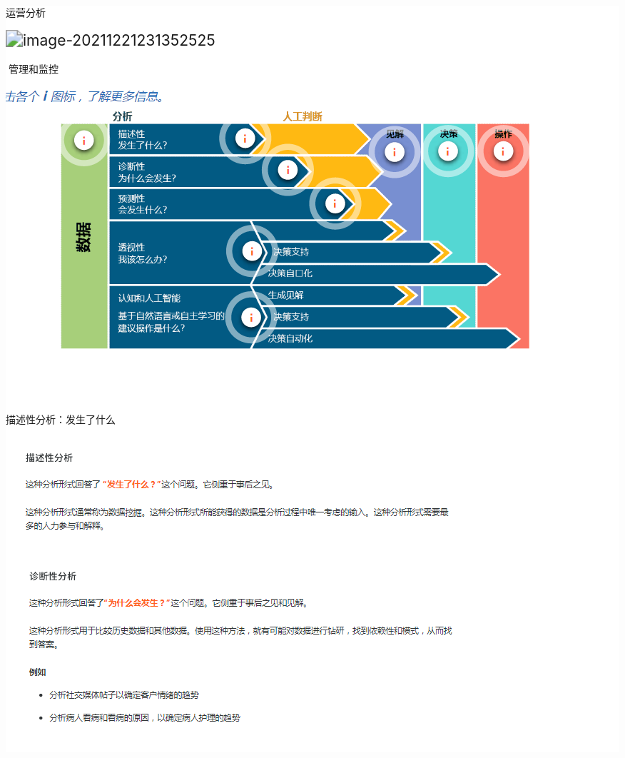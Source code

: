 运营分析

<img src="_obs_assets_/from_typora/AWS/AWS%20数据分析基础知识/image-20211221231352525.png" alt="image-20211221231352525" style="zoom:150%;" />

​	管理和监控









![image-20211221231437605](_assets/AWS%20数据分析基础知识/image-20211221231437605.png)

描述性分析：发生了什么

![image-20211221231837599](_assets/AWS%20数据分析基础知识/image-20211221231837599.png)



![image-20211221231847285](_assets/AWS%20数据分析基础知识/image-20211221231847285.png)
